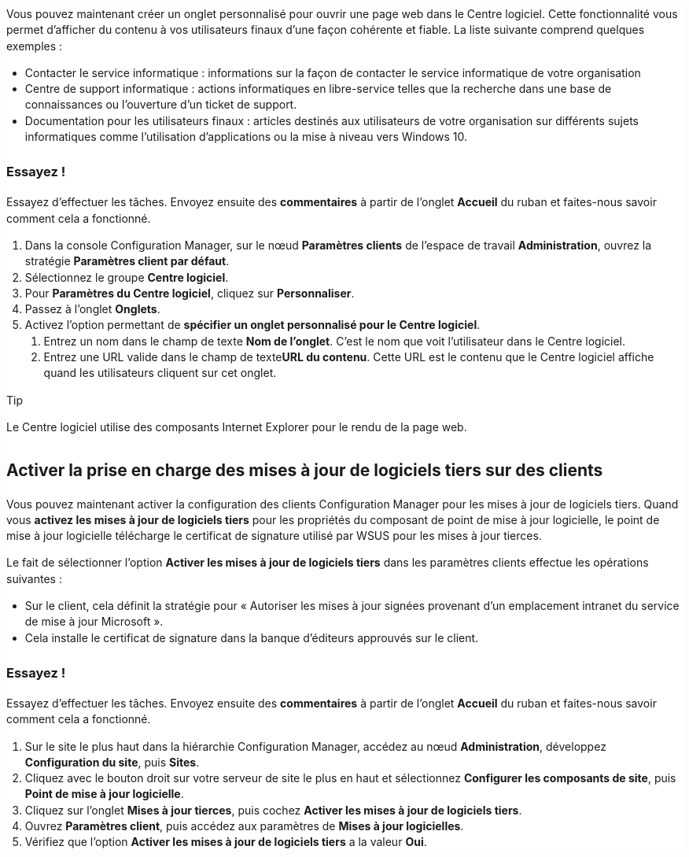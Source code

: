 Vous pouvez maintenant créer un onglet personnalisé pour ouvrir une page web dans le Centre logiciel. Cette fonctionnalité vous permet d’afficher du contenu à vos utilisateurs finaux d’une façon cohérente et fiable. La liste suivante comprend quelques exemples :
- Contacter le service informatique : informations sur la façon de contacter le service informatique de votre organisation
- Centre de support informatique : actions informatiques en libre-service telles que la recherche dans une base de connaissances ou l’ouverture d’un ticket de support.
- Documentation pour les utilisateurs finaux : articles destinés aux utilisateurs de votre organisation sur différents sujets informatiques comme l’utilisation d’applications ou la mise à niveau vers Windows 10.


### <a name="try-it-out"></a>Essayez !
 Essayez d’effectuer les tâches. Envoyez ensuite des **commentaires** à partir de l’onglet **Accueil** du ruban et faites-nous savoir comment cela a fonctionné.

1. Dans la console Configuration Manager, sur le nœud **Paramètres clients** de l’espace de travail **Administration**, ouvrez la stratégie **Paramètres client par défaut**.
2. Sélectionnez le groupe **Centre logiciel**.
3. Pour **Paramètres du Centre logiciel**, cliquez sur **Personnaliser**.
4. Passez à l’onglet **Onglets**.
5. Activez l’option permettant de **spécifier un onglet personnalisé pour le Centre logiciel**.
    1. Entrez un nom dans le champ de texte **Nom de l’onglet**. C’est le nom que voit l’utilisateur dans le Centre logiciel.
    2. Entrez une URL valide dans le champ de texte**URL du contenu**. Cette URL est le contenu que le Centre logiciel affiche quand les utilisateurs cliquent sur cet onglet.

> [!Tip]  
> Le Centre logiciel utilise des composants Internet Explorer pour le rendu de la page web.

## <a name="enable-third-party-software-update-support-on-clients"></a>Activer la prise en charge des mises à jour de logiciels tiers sur des clients

Vous pouvez maintenant activer la configuration des clients Configuration Manager pour les mises à jour de logiciels tiers. Quand vous **activez les mises à jour de logiciels tiers** pour les propriétés du composant de point de mise à jour logicielle, le point de mise à jour logicielle télécharge le certificat de signature utilisé par WSUS pour les mises à jour tierces. 

Le fait de sélectionner l’option **Activer les mises à jour de logiciels tiers** dans les paramètres clients effectue les opérations suivantes : 
- Sur le client, cela définit la stratégie pour « Autoriser les mises à jour signées provenant d’un emplacement intranet du service de mise à jour Microsoft ». 
- Cela installe le certificat de signature dans la banque d’éditeurs approuvés sur le client. 

### <a name="try-it-out"></a>Essayez !
 Essayez d’effectuer les tâches. Envoyez ensuite des **commentaires** à partir de l’onglet **Accueil** du ruban et faites-nous savoir comment cela a fonctionné.

1. Sur le site le plus haut dans la hiérarchie Configuration Manager, accédez au nœud **Administration**, développez **Configuration du site**, puis **Sites**.
2. Cliquez avec le bouton droit sur votre serveur de site le plus en haut et sélectionnez **Configurer les composants de site**, puis **Point de mise à jour logicielle**.
3. Cliquez sur l’onglet **Mises à jour tierces**, puis cochez **Activer les mises à jour de logiciels tiers**.
4. Ouvrez **Paramètres client**, puis accédez aux paramètres de **Mises à jour logicielles**.
5. Vérifiez que l’option **Activer les mises à jour de logiciels tiers** a la valeur **Oui**.
